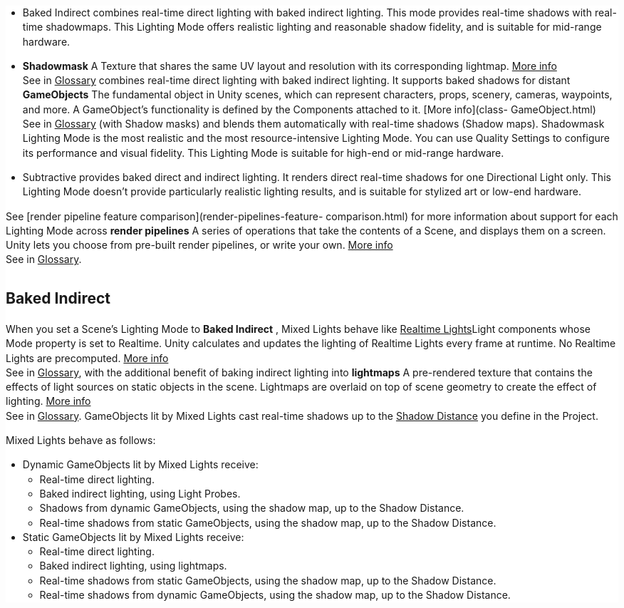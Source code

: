   * Baked Indirect combines real-time direct lighting with baked indirect lighting. This mode provides real-time shadows with real-time shadowmaps. This Lighting Mode offers realistic lighting and reasonable shadow fidelity, and is suitable for mid-range hardware.
  * **Shadowmask** A Texture that shares the same UV layout and resolution with its corresponding lightmap. [More info](lighting-mode.html#shadowmask)  
See in [Glossary](Glossary.html#Shadowmask) combines real-time direct lighting
with baked indirect lighting. It supports baked shadows for distant
**GameObjects** The fundamental object in Unity scenes, which can represent
characters, props, scenery, cameras, waypoints, and more. A GameObject’s
functionality is defined by the Components attached to it. [More info](class-
GameObject.html)  
See in [Glossary](Glossary.html#GameObject) (with Shadow masks) and blends
them automatically with real-time shadows (Shadow maps). Shadowmask Lighting
Mode is the most realistic and the most resource-intensive Lighting Mode. You
can use Quality Settings to configure its performance and visual fidelity.
This Lighting Mode is suitable for high-end or mid-range hardware.

  * Subtractive provides baked direct and indirect lighting. It renders direct real-time shadows for one Directional Light only. This Lighting Mode doesn’t provide particularly realistic lighting results, and is suitable for stylized art or low-end hardware.

See [render pipeline feature comparison](render-pipelines-feature-
comparison.html) for more information about support for each Lighting Mode
across **render pipelines** A series of operations that take the contents of a
Scene, and displays them on a screen. Unity lets you choose from pre-built
render pipelines, or write your own. [More info](render-pipelines.html)  
See in [Glossary](Glossary.html#Renderpipeline).

## Baked Indirect

When you set a Scene’s Lighting Mode to **Baked Indirect** , Mixed Lights
behave like [Realtime Lights](LightModes-introduction.html#realtime)Light
components whose Mode property is set to Realtime. Unity calculates and
updates the lighting of Realtime Lights every frame at runtime. No Realtime
Lights are precomputed. [More info](LightModes-introduction.html#realtime)  
See in [Glossary](Glossary.html#RealtimeLights), with the additional benefit
of baking indirect lighting into **lightmaps** A pre-rendered texture that
contains the effects of light sources on static objects in the scene.
Lightmaps are overlaid on top of scene geometry to create the effect of
lighting. [More info](Lightmapping.html)  
See in [Glossary](Glossary.html#Lightmap). GameObjects lit by Mixed Lights
cast real-time shadows up to the [Shadow Distance](shadow-distance.html) you
define in the Project.

Mixed Lights behave as follows:

  * Dynamic GameObjects lit by Mixed Lights receive: 
    * Real-time direct lighting.
    * Baked indirect lighting, using Light Probes.
    * Shadows from dynamic GameObjects, using the shadow map, up to the Shadow Distance.
    * Real-time shadows from static GameObjects, using the shadow map, up to the Shadow Distance.
  * Static GameObjects lit by Mixed Lights receive: 
    * Real-time direct lighting.
    * Baked indirect lighting, using lightmaps.
    * Real-time shadows from static GameObjects, using the shadow map, up to the Shadow Distance.
    * Real-time shadows from dynamic GameObjects, using the shadow map, up to the Shadow Distance.
